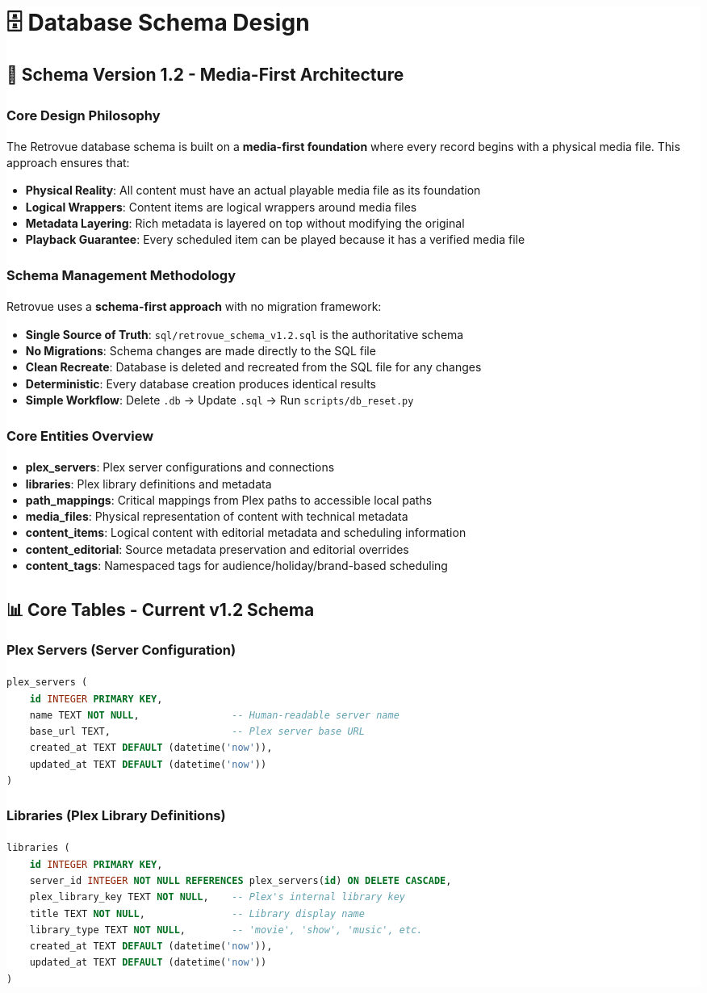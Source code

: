 # 🗄️ Database Schema Design

## 🎯 Schema Version 1.2 - Media-First Architecture

### **Core Design Philosophy**
The Retrovue database schema is built on a **media-first foundation** where every record begins with a physical media file. This approach ensures that:
- **Physical Reality**: All content must have an actual playable media file as its foundation
- **Logical Wrappers**: Content items are logical wrappers around media files
- **Metadata Layering**: Rich metadata is layered on top without modifying the original
- **Playback Guarantee**: Every scheduled item can be played because it has a verified media file

### **Schema Management Methodology**
Retrovue uses a **schema-first approach** with no migration framework:
- **Single Source of Truth**: `sql/retrovue_schema_v1.2.sql` is the authoritative schema
- **No Migrations**: Schema changes are made directly to the SQL file
- **Clean Recreate**: Database is deleted and recreated from the SQL file for any changes
- **Deterministic**: Every database creation produces identical results
- **Simple Workflow**: Delete `.db` → Update `.sql` → Run `scripts/db_reset.py`

### **Core Entities Overview**
- **plex_servers**: Plex server configurations and connections
- **libraries**: Plex library definitions and metadata
- **path_mappings**: Critical mappings from Plex paths to accessible local paths
- **media_files**: Physical representation of content with technical metadata
- **content_items**: Logical content with editorial metadata and scheduling information
- **content_editorial**: Source metadata preservation and editorial overrides
- **content_tags**: Namespaced tags for audience/holiday/brand-based scheduling

## 📊 Core Tables - Current v1.2 Schema

### **Plex Servers (Server Configuration)**
```sql
plex_servers (
    id INTEGER PRIMARY KEY,
    name TEXT NOT NULL,                -- Human-readable server name
    base_url TEXT,                     -- Plex server base URL
    created_at TEXT DEFAULT (datetime('now')),
    updated_at TEXT DEFAULT (datetime('now'))
)
```

### **Libraries (Plex Library Definitions)**
```sql
libraries (
    id INTEGER PRIMARY KEY,
    server_id INTEGER NOT NULL REFERENCES plex_servers(id) ON DELETE CASCADE,
    plex_library_key TEXT NOT NULL,    -- Plex's internal library key
    title TEXT NOT NULL,               -- Library display name
    library_type TEXT NOT NULL,        -- 'movie', 'show', 'music', etc.
    created_at TEXT DEFAULT (datetime('now')),
    updated_at TEXT DEFAULT (datetime('now'))
)
```
